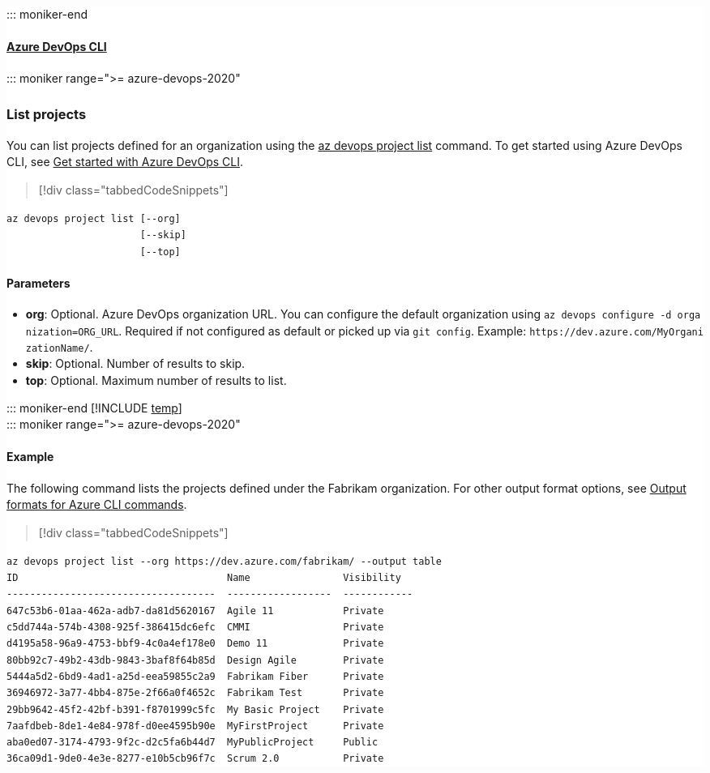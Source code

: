 ::: moniker-end


#### [Azure DevOps CLI](#tab/azure-devops-cli)

<a id="list-projects" /> 

::: moniker range=">= azure-devops-2020" 

### List projects

You can list projects defined for an organization using the [az devops project list](/cli/azure/devops/project#az-devops-project-list) command. To get started using Azure DevOps CLI, see [Get started with Azure DevOps CLI](../../cli/index.md).  

> [!div class="tabbedCodeSnippets"]
```azurecli
az devops project list [--org]
                       [--skip]
                       [--top]
```

#### Parameters 

- **org**: Optional. Azure DevOps organization URL. You can configure the default organization using `az devops configure -d organization=ORG_URL`. Required if not configured as default or picked up via `git config`. Example: `https://dev.azure.com/MyOrganizationName/`.
- **skip**: Optional. Number of results to skip.
- **top**: Optional. Maximum number of results to list.

::: moniker-end
[!INCLUDE [temp](../../includes/note-cli-supported-server.md)]  
::: moniker range=">= azure-devops-2020"


#### Example

The following command lists the projects defined under the Fabrikam organization. For other output format options, see [Output formats for Azure CLI commands](/cli/azure/format-output-azure-cli).

> [!div class="tabbedCodeSnippets"]
```azurecli
az devops project list --org https://dev.azure.com/fabrikam/ --output table
ID                                    Name                Visibility
------------------------------------  ------------------  ------------
647c53b6-01aa-462a-adb7-da81d5620167  Agile 11            Private
c5dd744a-574b-4308-925f-386415dc6efc  CMMI                Private
d4195a58-96a9-4753-bbf9-4c0a4ef178e0  Demo 11             Private
80bb92c7-49b2-43db-9843-3baf8f64b85d  Design Agile        Private
5444a5d2-6bd9-4ad1-a25d-eea59855c2a9  Fabrikam Fiber      Private
36946972-3a77-4bb4-875e-2f66a0f4652c  Fabrikam Test       Private
29bb9642-45f2-42bf-b391-f8701999c5fc  My Basic Project    Private
7aafdbeb-8de1-4e84-978f-d0ee4595b90e  MyFirstProject      Private
aba0ed07-3174-4793-9f2c-d2c5fa6b44d7  MyPublicProject     Public
36ca09d1-9de0-4e3e-8277-e10b5cb96f7c  Scrum 2.0           Private

```
